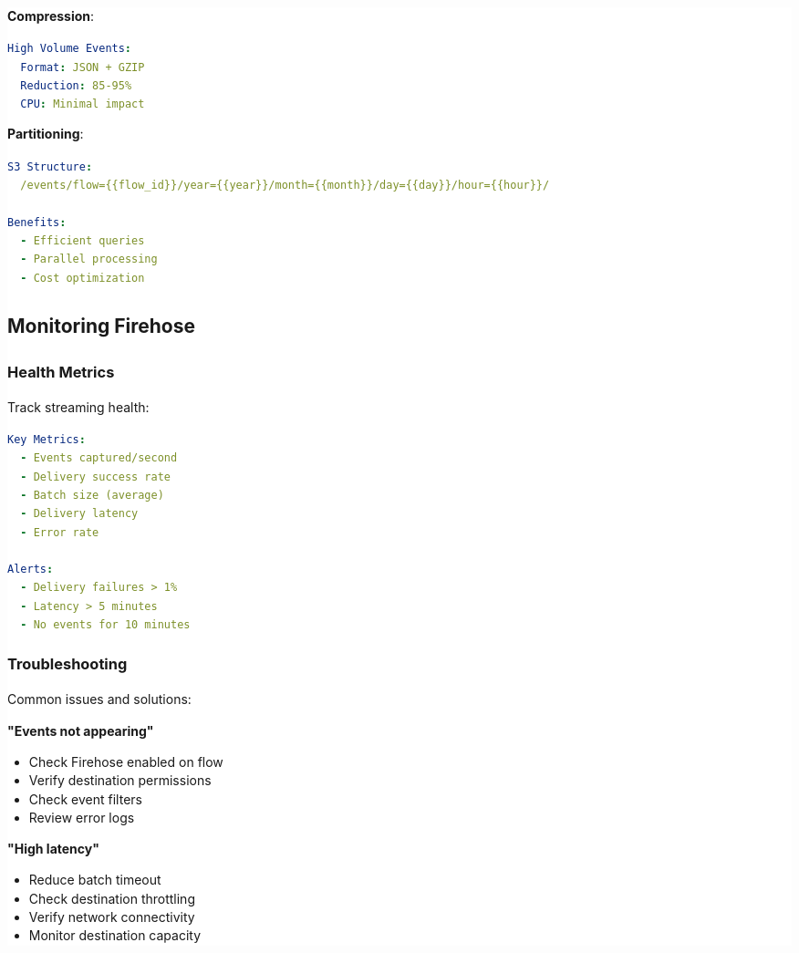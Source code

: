 **Compression**:
```yaml
High Volume Events:
  Format: JSON + GZIP
  Reduction: 85-95%
  CPU: Minimal impact
```

**Partitioning**:
```yaml
S3 Structure:
  /events/flow={{flow_id}}/year={{year}}/month={{month}}/day={{day}}/hour={{hour}}/

Benefits:
  - Efficient queries
  - Parallel processing
  - Cost optimization
```

## Monitoring Firehose

### Health Metrics

Track streaming health:

```yaml
Key Metrics:
  - Events captured/second
  - Delivery success rate
  - Batch size (average)
  - Delivery latency
  - Error rate

Alerts:
  - Delivery failures > 1%
  - Latency > 5 minutes
  - No events for 10 minutes
```

### Troubleshooting

Common issues and solutions:

**"Events not appearing"**
- Check Firehose enabled on flow
- Verify destination permissions
- Check event filters
- Review error logs

**"High latency"**
- Reduce batch timeout
- Check destination throttling
- Verify network connectivity
- Monitor destination capacity
